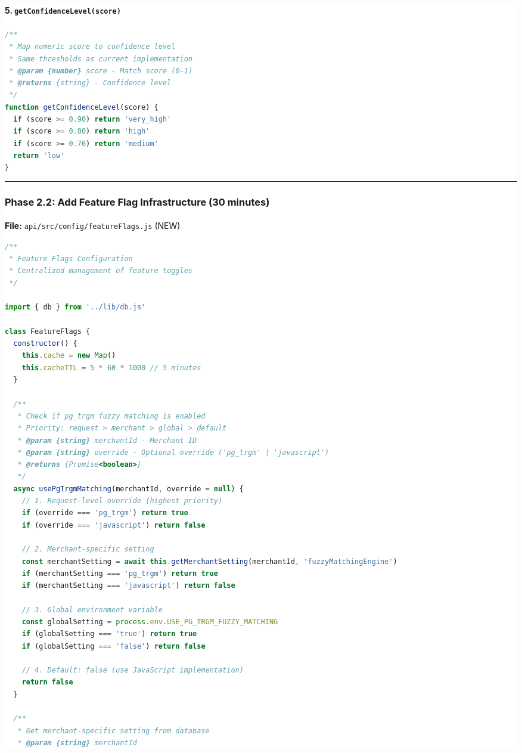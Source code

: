 #### 5. `getConfidenceLevel(score)`
```javascript
/**
 * Map numeric score to confidence level
 * Same thresholds as current implementation
 * @param {number} score - Match score (0-1)
 * @returns {string} - Confidence level
 */
function getConfidenceLevel(score) {
  if (score >= 0.90) return 'very_high'
  if (score >= 0.80) return 'high'
  if (score >= 0.70) return 'medium'
  return 'low'
}
```

---

### Phase 2.2: Add Feature Flag Infrastructure (30 minutes)

**File:** `api/src/config/featureFlags.js` (NEW)

```javascript
/**
 * Feature Flags Configuration
 * Centralized management of feature toggles
 */

import { db } from '../lib/db.js'

class FeatureFlags {
  constructor() {
    this.cache = new Map()
    this.cacheTTL = 5 * 60 * 1000 // 5 minutes
  }
  
  /**
   * Check if pg_trgm fuzzy matching is enabled
   * Priority: request > merchant > global > default
   * @param {string} merchantId - Merchant ID
   * @param {string} override - Optional override ('pg_trgm' | 'javascript')
   * @returns {Promise<boolean>}
   */
  async usePgTrgmMatching(merchantId, override = null) {
    // 1. Request-level override (highest priority)
    if (override === 'pg_trgm') return true
    if (override === 'javascript') return false
    
    // 2. Merchant-specific setting
    const merchantSetting = await this.getMerchantSetting(merchantId, 'fuzzyMatchingEngine')
    if (merchantSetting === 'pg_trgm') return true
    if (merchantSetting === 'javascript') return false
    
    // 3. Global environment variable
    const globalSetting = process.env.USE_PG_TRGM_FUZZY_MATCHING
    if (globalSetting === 'true') return true
    if (globalSetting === 'false') return false
    
    // 4. Default: false (use JavaScript implementation)
    return false
  }
  
  /**
   * Get merchant-specific setting from database
   * @param {string} merchantId
```